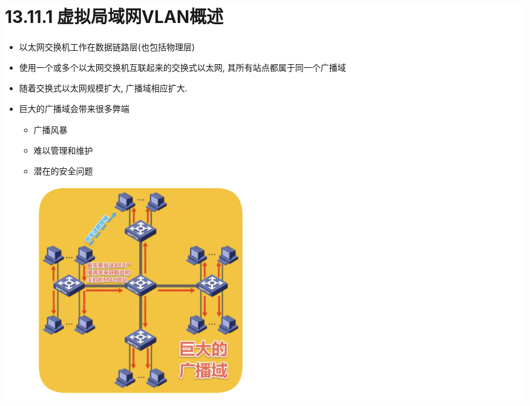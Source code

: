   

  

  # 13.11.1 虚拟局域网VLAN概述

  - 以太网交换机工作在数据链路层(也包括物理层)

  - 使用一个或多个以太网交换机互联起来的交换式以太网, 其所有站点都属于同一个广播域

  - 随着交换式以太网规模扩大, 广播域相应扩大.

  - 巨大的广播域会带来很多弊端

    - 广播风暴

    - 难以管理和维护

    - 潜在的安全问题

      <img src="../img/截屏2020-11-03 下午3.45.39.png"  width="350"  height = "350" />

